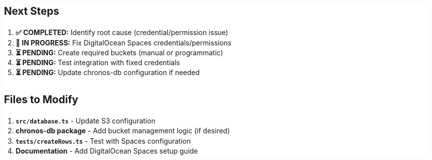 ## Next Steps

1. **✅ COMPLETED:** Identify root cause (credential/permission issue)
2. **🔄 IN PROGRESS:** Fix DigitalOcean Spaces credentials/permissions
3. **⏳ PENDING:** Create required buckets (manual or programmatic)
4. **⏳ PENDING:** Test integration with fixed credentials
5. **⏳ PENDING:** Update chronos-db configuration if needed

## Files to Modify

1. **`src/database.ts`** - Update S3 configuration
2. **chronos-db package** - Add bucket management logic (if desired)
3. **`tests/createRows.ts`** - Test with Spaces configuration
4. **Documentation** - Add DigitalOcean Spaces setup guide
